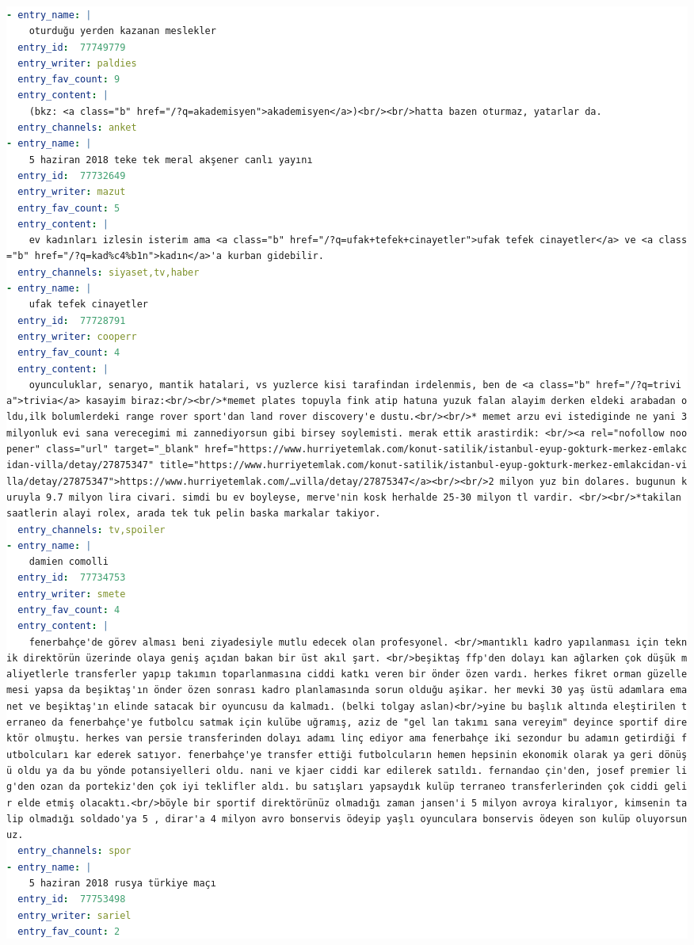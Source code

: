 ```yaml
- entry_name: |
    oturduğu yerden kazanan meslekler
  entry_id:  77749779
  entry_writer: paldies
  entry_fav_count: 9
  entry_content: |
    (bkz: <a class="b" href="/?q=akademisyen">akademisyen</a>)<br/><br/>hatta bazen oturmaz, yatarlar da.
  entry_channels: anket
- entry_name: |
    5 haziran 2018 teke tek meral akşener canlı yayını
  entry_id:  77732649
  entry_writer: mazut
  entry_fav_count: 5
  entry_content: |
    ev kadınları izlesin isterim ama <a class="b" href="/?q=ufak+tefek+cinayetler">ufak tefek cinayetler</a> ve <a class="b" href="/?q=kad%c4%b1n">kadın</a>'a kurban gidebilir.
  entry_channels: siyaset,tv,haber
- entry_name: |
    ufak tefek cinayetler
  entry_id:  77728791
  entry_writer: cooperr
  entry_fav_count: 4
  entry_content: |
    oyunculuklar, senaryo, mantik hatalari, vs yuzlerce kisi tarafindan irdelenmis, ben de <a class="b" href="/?q=trivia">trivia</a> kasayim biraz:<br/><br/>*memet plates topuyla fink atip hatuna yuzuk falan alayim derken eldeki arabadan oldu,ilk bolumlerdeki range rover sport'dan land rover discovery'e dustu.<br/><br/>* memet arzu evi istediginde ne yani 3 milyonluk evi sana verecegimi mi zannediyorsun gibi birsey soylemisti. merak ettik arastirdik: <br/><a rel="nofollow noopener" class="url" target="_blank" href="https://www.hurriyetemlak.com/konut-satilik/istanbul-eyup-gokturk-merkez-emlakcidan-villa/detay/27875347" title="https://www.hurriyetemlak.com/konut-satilik/istanbul-eyup-gokturk-merkez-emlakcidan-villa/detay/27875347">https://www.hurriyetemlak.com/…villa/detay/27875347</a><br/><br/>2 milyon yuz bin dolares. bugunun kuruyla 9.7 milyon lira civari. simdi bu ev boyleyse, merve'nin kosk herhalde 25-30 milyon tl vardir. <br/><br/>*takilan saatlerin alayi rolex, arada tek tuk pelin baska markalar takiyor.
  entry_channels: tv,spoiler
- entry_name: |
    damien comolli
  entry_id:  77734753
  entry_writer: smete
  entry_fav_count: 4
  entry_content: |
    fenerbahçe'de görev alması beni ziyadesiyle mutlu edecek olan profesyonel. <br/>mantıklı kadro yapılanması için teknik direktörün üzerinde olaya geniş açıdan bakan bir üst akıl şart. <br/>beşiktaş ffp'den dolayı kan ağlarken çok düşük maliyetlerle transferler yapıp takımın toparlanmasına ciddi katkı veren bir önder özen vardı. herkes fikret orman güzellemesi yapsa da beşiktaş'ın önder özen sonrası kadro planlamasında sorun olduğu aşikar. her mevki 30 yaş üstü adamlara emanet ve beşiktaş'ın elinde satacak bir oyuncusu da kalmadı. (belki tolgay aslan)<br/>yine bu başlık altında eleştirilen terraneo da fenerbahçe'ye futbolcu satmak için kulübe uğramış, aziz de "gel lan takımı sana vereyim" deyince sportif direktör olmuştu. herkes van persie transferinden dolayı adamı linç ediyor ama fenerbahçe iki sezondur bu adamın getirdiği futbolcuları kar ederek satıyor. fenerbahçe'ye transfer ettiği futbolcuların hemen hepsinin ekonomik olarak ya geri dönüşü oldu ya da bu yönde potansiyelleri oldu. nani ve kjaer ciddi kar edilerek satıldı. fernandao çin'den, josef premier lig'den ozan da portekiz'den çok iyi teklifler aldı. bu satışları yapsaydık kulüp terraneo transferlerinden çok ciddi gelir elde etmiş olacaktı.<br/>böyle bir sportif direktörünüz olmadığı zaman jansen'i 5 milyon avroya kiralıyor, kimsenin talip olmadığı soldado'ya 5 , dirar'a 4 milyon avro bonservis ödeyip yaşlı oyunculara bonservis ödeyen son kulüp oluyorsunuz.
  entry_channels: spor
- entry_name: |
    5 haziran 2018 rusya türkiye maçı
  entry_id:  77753498
  entry_writer: sariel
  entry_fav_count: 2
```